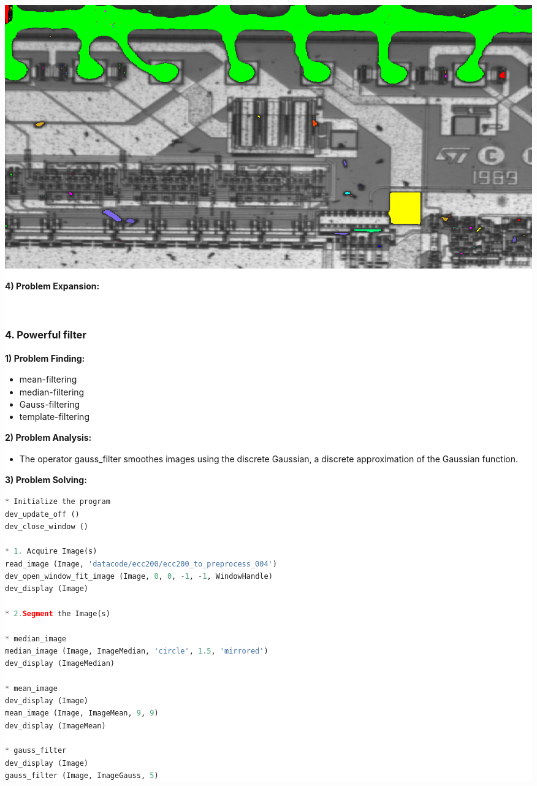 ![](/assets/img/MV-3-3-4.jpg)


**4) Problem Expansion:**

<br />


### 4. Powerful filter

**1) Problem Finding:**
* mean-filtering
* median-filtering
* Gauss-filtering
* template-filtering

**2) Problem Analysis:**
* The operator gauss_filter smoothes images using the discrete Gaussian, a discrete approximation of the Gaussian function.

**3) Problem Solving:**
```python
* Initialize the program
dev_update_off ()
dev_close_window ()

* 1. Acquire Image(s)
read_image (Image, 'datacode/ecc200/ecc200_to_preprocess_004')
dev_open_window_fit_image (Image, 0, 0, -1, -1, WindowHandle)
dev_display (Image)

* 2.Segment the Image(s)

* median_image
median_image (Image, ImageMedian, 'circle', 1.5, 'mirrored')
dev_display (ImageMedian)

* mean_image
dev_display (Image)
mean_image (Image, ImageMean, 9, 9)
dev_display (ImageMean)

* gauss_filter
dev_display (Image)
gauss_filter (Image, ImageGauss, 5)
```